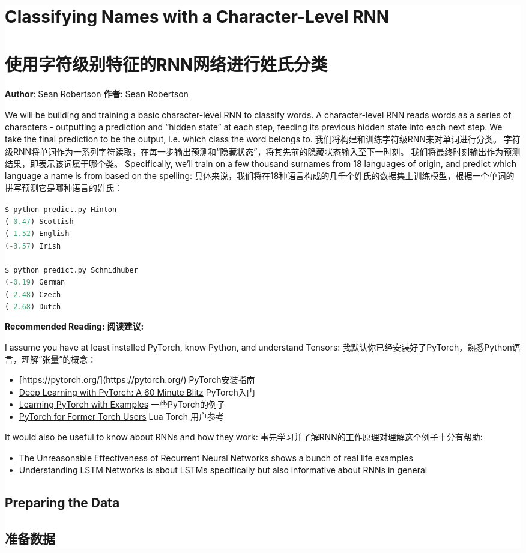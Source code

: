 

# Classifying Names with a Character-Level RNN
# 使用字符级别特征的RNN网络进行姓氏分类

**Author**: [Sean Robertson](https://github.com/spro/practical-pytorch)
**作者**: [Sean Robertson](https://github.com/spro/practical-pytorch)

We will be building and training a basic character-level RNN to classify words. A character-level RNN reads words as a series of characters - outputting a prediction and “hidden state” at each step, feeding its previous hidden state into each next step. We take the final prediction to be the output, i.e. which class the word belongs to.
我们将构建和训练字符级RNN来对单词进行分类。 字符级RNN将单词作为一系列字符读取，在每一步输出预测和“隐藏状态”，将其先前的隐藏状态输入至下一时刻。 我们将最终时刻输出作为预测结果，即表示该词属于哪个类。
Specifically, we’ll train on a few thousand surnames from 18 languages of origin, and predict which language a name is from based on the spelling:
具体来说，我们将在18种语言构成的几千个姓氏的数据集上训练模型，根据一个单词的拼写预测它是哪种语言的姓氏：

```py
$ python predict.py Hinton
(-0.47) Scottish
(-1.52) English
(-3.57) Irish

$ python predict.py Schmidhuber
(-0.19) German
(-2.48) Czech
(-2.68) Dutch

```

**Recommended Reading:**
**阅读建议:**

I assume you have at least installed PyTorch, know Python, and understand Tensors:
我默认你已经安装好了PyTorch，熟悉Python语言，理解“张量”的概念：

*   [https://pytorch.org/](https://pytorch.org/) PyTorch安装指南
*   [Deep Learning with PyTorch: A 60 Minute Blitz](../beginner/deep_learning_60min_blitz.html) PyTorch入门
*   [Learning PyTorch with Examples](../beginner/pytorch_with_examples.html) 一些PyTorch的例子
*   [PyTorch for Former Torch Users](../beginner/former_torchies_tutorial.html) Lua Torch 用户参考

It would also be useful to know about RNNs and how they work:
事先学习并了解RNN的工作原理对理解这个例子十分有帮助:

*   [The Unreasonable Effectiveness of Recurrent Neural Networks](https://karpathy.github.io/2015/05/21/rnn-effectiveness/) shows a bunch of real life examples
*   [Understanding LSTM Networks](https://colah.github.io/posts/2015-08-Understanding-LSTMs/) is about LSTMs specifically but also informative about RNNs in general

## Preparing the Data
## 准备数据

